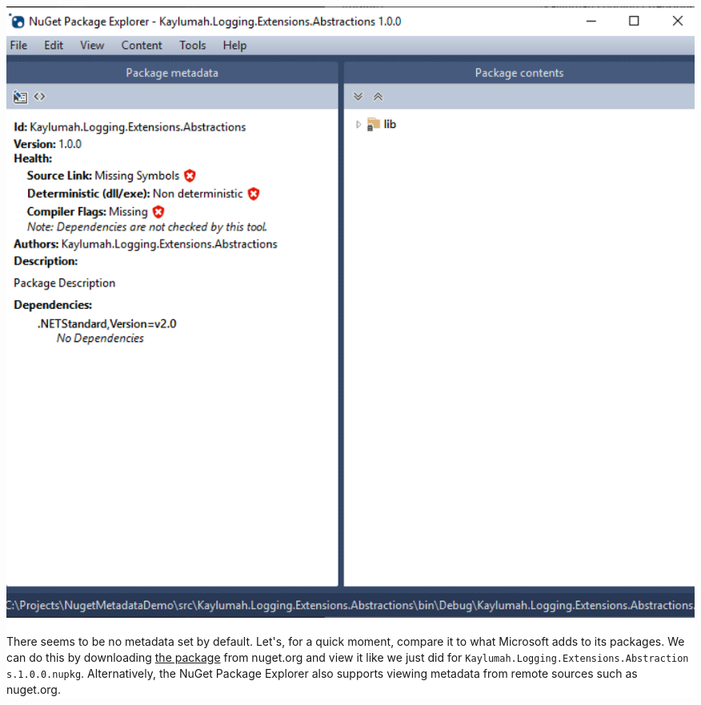 ![Without Metadata in Package Explorer](/assets/images/posts/20210327/nuget-metadata/001_npe_initial_metadata.png)

There seems to be no metadata set by default. Let's, for a quick moment, compare it to what Microsoft adds to its packages. We can do this by downloading [the package](https://www.nuget.org/api/v2/package/Microsoft.Extensions.Logging.Console/3.1.13) from nuget.org and view it like we just did for `Kaylumah.Logging.Extensions.Abstractions.1.0.0.nupkg`. Alternatively, the NuGet Package Explorer also supports viewing metadata from remote sources such as nuget.org.
